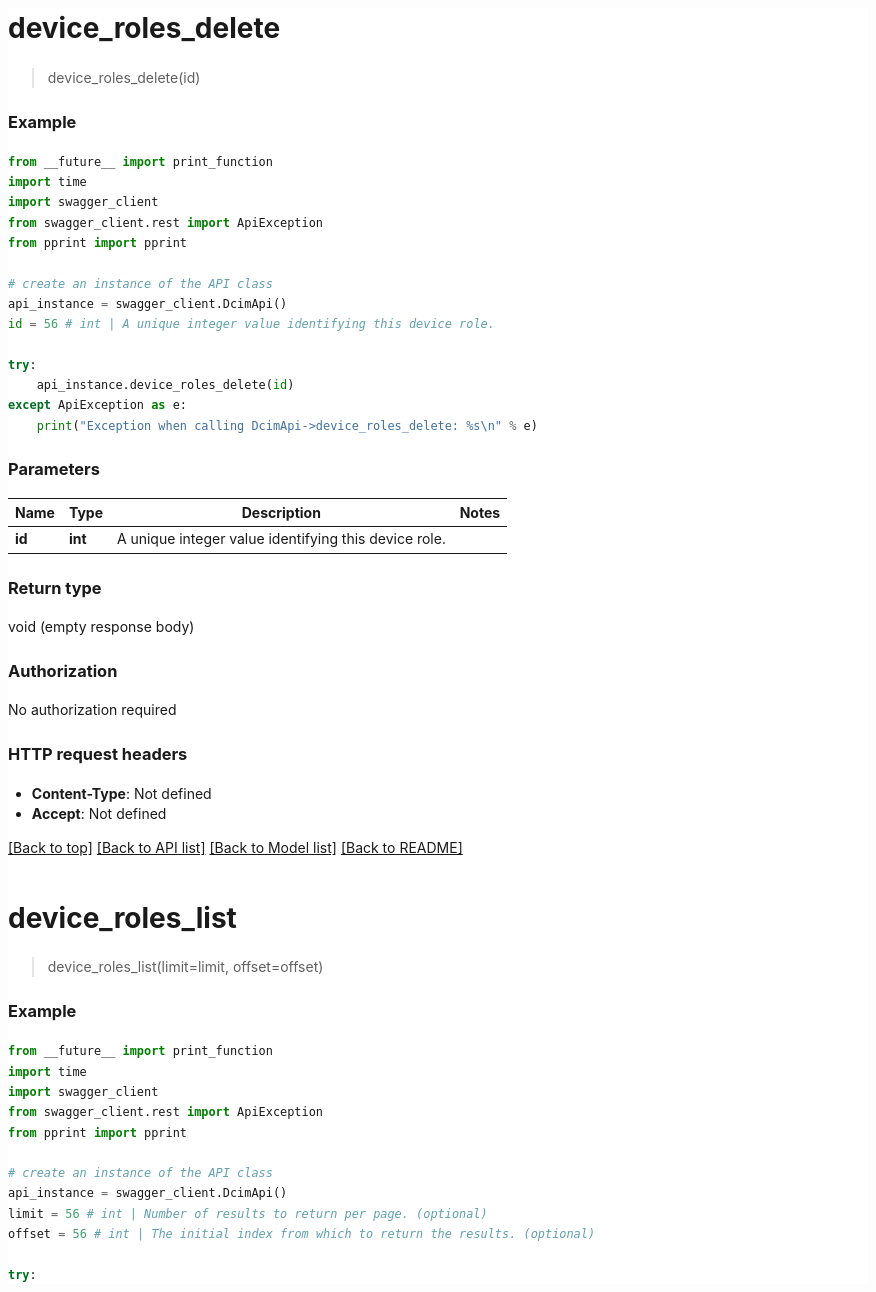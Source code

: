 # **device_roles_delete**
> device_roles_delete(id)



### Example 
```python
from __future__ import print_function
import time
import swagger_client
from swagger_client.rest import ApiException
from pprint import pprint

# create an instance of the API class
api_instance = swagger_client.DcimApi()
id = 56 # int | A unique integer value identifying this device role.

try: 
    api_instance.device_roles_delete(id)
except ApiException as e:
    print("Exception when calling DcimApi->device_roles_delete: %s\n" % e)
```

### Parameters

Name | Type | Description  | Notes
------------- | ------------- | ------------- | -------------
 **id** | **int**| A unique integer value identifying this device role. | 

### Return type

void (empty response body)

### Authorization

No authorization required

### HTTP request headers

 - **Content-Type**: Not defined
 - **Accept**: Not defined

[[Back to top]](#) [[Back to API list]](../README.md#documentation-for-api-endpoints) [[Back to Model list]](../README.md#documentation-for-models) [[Back to README]](../README.md)

# **device_roles_list**
> device_roles_list(limit=limit, offset=offset)



### Example 
```python
from __future__ import print_function
import time
import swagger_client
from swagger_client.rest import ApiException
from pprint import pprint

# create an instance of the API class
api_instance = swagger_client.DcimApi()
limit = 56 # int | Number of results to return per page. (optional)
offset = 56 # int | The initial index from which to return the results. (optional)

try: 
```